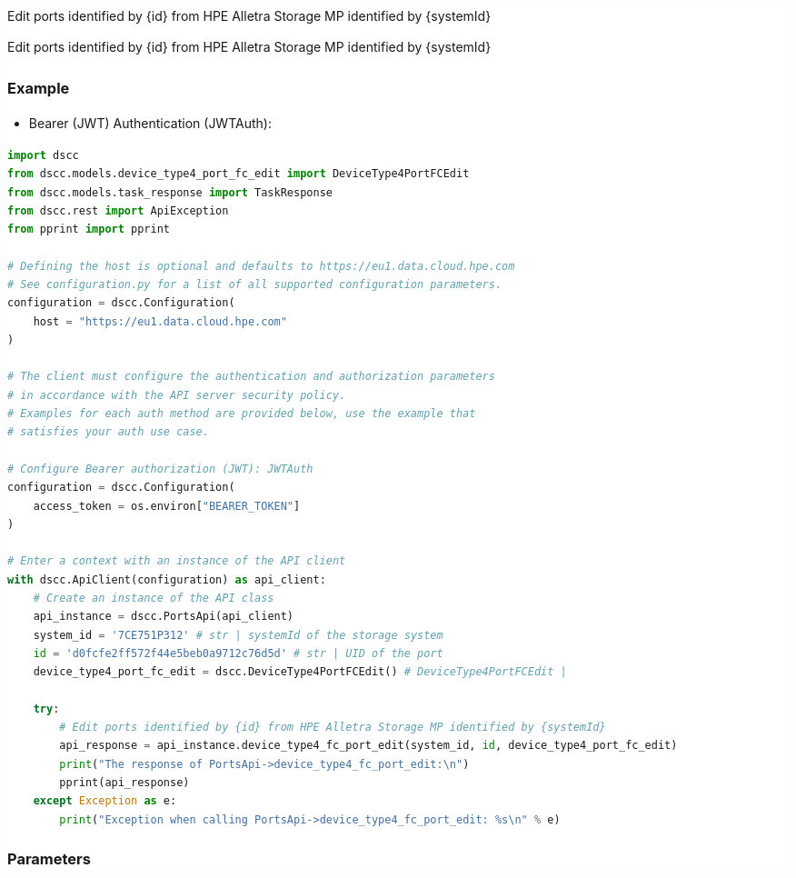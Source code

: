 Edit ports identified by {id} from HPE Alletra Storage MP identified by {systemId}

Edit ports identified by {id} from HPE Alletra Storage MP identified by {systemId}

### Example

* Bearer (JWT) Authentication (JWTAuth):

```python
import dscc
from dscc.models.device_type4_port_fc_edit import DeviceType4PortFCEdit
from dscc.models.task_response import TaskResponse
from dscc.rest import ApiException
from pprint import pprint

# Defining the host is optional and defaults to https://eu1.data.cloud.hpe.com
# See configuration.py for a list of all supported configuration parameters.
configuration = dscc.Configuration(
    host = "https://eu1.data.cloud.hpe.com"
)

# The client must configure the authentication and authorization parameters
# in accordance with the API server security policy.
# Examples for each auth method are provided below, use the example that
# satisfies your auth use case.

# Configure Bearer authorization (JWT): JWTAuth
configuration = dscc.Configuration(
    access_token = os.environ["BEARER_TOKEN"]
)

# Enter a context with an instance of the API client
with dscc.ApiClient(configuration) as api_client:
    # Create an instance of the API class
    api_instance = dscc.PortsApi(api_client)
    system_id = '7CE751P312' # str | systemId of the storage system
    id = 'd0fcfe2ff572f44e5beb0a9712c76d5d' # str | UID of the port
    device_type4_port_fc_edit = dscc.DeviceType4PortFCEdit() # DeviceType4PortFCEdit | 

    try:
        # Edit ports identified by {id} from HPE Alletra Storage MP identified by {systemId}
        api_response = api_instance.device_type4_fc_port_edit(system_id, id, device_type4_port_fc_edit)
        print("The response of PortsApi->device_type4_fc_port_edit:\n")
        pprint(api_response)
    except Exception as e:
        print("Exception when calling PortsApi->device_type4_fc_port_edit: %s\n" % e)
```



### Parameters

